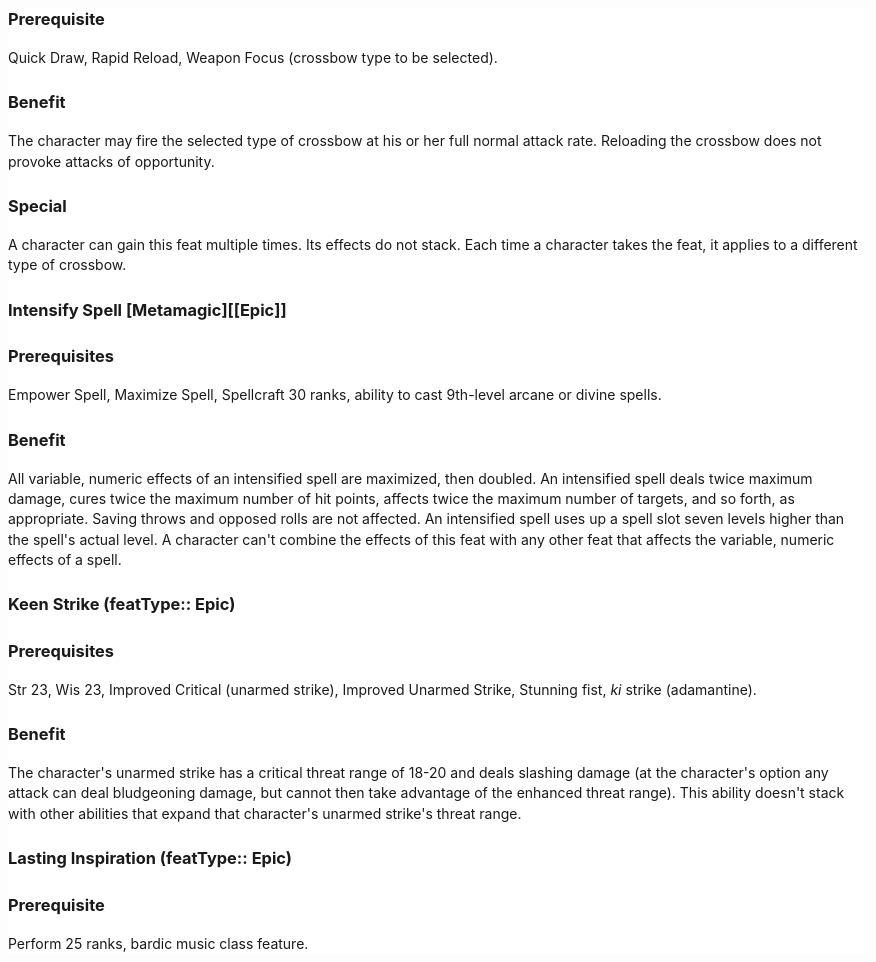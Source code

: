 ### Prerequisite
Quick Draw, Rapid Reload, Weapon Focus (crossbow type
to be selected).

### Benefit
The character may fire the selected type of crossbow at his
or her full normal attack rate. Reloading the crossbow does not provoke
attacks of opportunity.

### Special
A character can gain this feat multiple times. Its effects
do not stack. Each time a character takes the feat, it applies to a
different type of crossbow.

### Intensify Spell \[Metamagic\][\[Epic\]]

### Prerequisites
Empower Spell, Maximize Spell, Spellcraft 30 ranks,
ability to cast 9th-level arcane or divine spells.

### Benefit
All variable, numeric effects of an intensified spell are
maximized, then doubled. An intensified spell deals twice maximum
damage, cures twice the maximum number of hit points, affects twice the
maximum number of targets, and so forth, as appropriate. Saving throws
and opposed rolls are not affected. An intensified spell uses up a spell
slot seven levels higher than the spell's actual level. A character
can't combine the effects of this feat with any other feat that affects
the variable, numeric effects of a spell.

### Keen Strike (featType:: Epic)

### Prerequisites
Str 23, Wis 23, Improved Critical (unarmed strike),
Improved Unarmed Strike, Stunning fist, *ki* strike (adamantine).

### Benefit
The character's unarmed strike has a critical threat range
of 18-20 and deals slashing damage (at the character's option any attack
can deal bludgeoning damage, but cannot then take advantage of the
enhanced threat range). This ability doesn't stack with other abilities
that expand that character's unarmed strike's threat range.

### Lasting Inspiration (featType:: Epic)

### Prerequisite
Perform 25 ranks, bardic music class feature.
